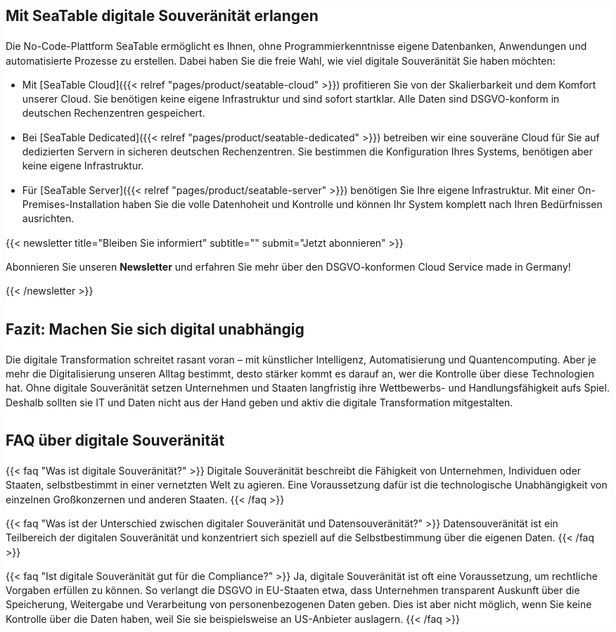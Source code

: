## Mit SeaTable digitale Souveränität erlangen

Die No-Code-Plattform SeaTable ermöglicht es Ihnen, ohne Programmierkenntnisse eigene Datenbanken, Anwendungen und automatisierte Prozesse zu erstellen. Dabei haben Sie die freie Wahl, wie viel digitale Souveränität Sie haben möchten:

*   Mit [SeaTable Cloud]({{< relref "pages/product/seatable-cloud" >}}) profitieren Sie von der Skalierbarkeit und dem Komfort unserer Cloud. Sie benötigen keine eigene Infrastruktur und sind sofort startklar. Alle Daten sind DSGVO-konform in deutschen Rechenzentren gespeichert.
    
*   Bei [SeaTable Dedicated]({{< relref "pages/product/seatable-dedicated" >}}) betreiben wir eine souveräne Cloud für Sie auf dedizierten Servern in sicheren deutschen Rechenzentren. Sie bestimmen die Konfiguration Ihres Systems, benötigen aber keine eigene Infrastruktur.
    
*   Für [SeaTable Server]({{< relref "pages/product/seatable-server" >}}) benötigen Sie Ihre eigene Infrastruktur. Mit einer On-Premises-Installation haben Sie die volle Datenhoheit und Kontrolle und können Ihr System komplett nach Ihren Bedürfnissen ausrichten.


{{< newsletter title="Bleiben Sie informiert" subtitle="" submit="Jetzt abonnieren" >}}

Abonnieren Sie unseren **Newsletter** und erfahren Sie mehr über den DSGVO-konformen Cloud Service made in Germany!

{{< /newsletter >}}


## Fazit: Machen Sie sich digital unabhängig

Die digitale Transformation schreitet rasant voran – mit künstlicher Intelligenz, Automatisierung und Quantencomputing. Aber je mehr die Digitalisierung unseren Alltag bestimmt, desto stärker kommt es darauf an, wer die Kontrolle über diese Technologien hat. Ohne digitale Souveränität setzen Unternehmen und Staaten langfristig ihre Wettbewerbs- und Handlungsfähigkeit aufs Spiel. Deshalb sollten sie IT und Daten nicht aus der Hand geben und aktiv die digitale Transformation mitgestalten.

## FAQ über digitale Souveränität

{{< faq "Was ist digitale Souveränität?" >}}
Digitale Souveränität beschreibt die Fähigkeit von Unternehmen, Individuen oder Staaten, selbstbestimmt in einer vernetzten Welt zu agieren. Eine Voraussetzung dafür ist die technologische Unabhängigkeit von einzelnen Großkonzernen und anderen Staaten.
{{< /faq >}}

{{< faq "Was ist der Unterschied zwischen digitaler Souveränität und Datensouveränität?" >}}
Datensouveränität ist ein Teilbereich der digitalen Souveränität und konzentriert sich speziell auf die Selbstbestimmung über die eigenen Daten.
{{< /faq >}}

{{< faq "Ist digitale Souveränität gut für die Compliance?" >}}
Ja, digitale Souveränität ist oft eine Voraussetzung, um rechtliche Vorgaben erfüllen zu können. So verlangt die DSGVO in EU-Staaten etwa, dass Unternehmen transparent Auskunft über die Speicherung, Weitergabe und Verarbeitung von personenbezogenen Daten geben. Dies ist aber nicht möglich, wenn Sie keine Kontrolle über die Daten haben, weil Sie sie beispielsweise an US-Anbieter auslagern.
{{< /faq >}}  

